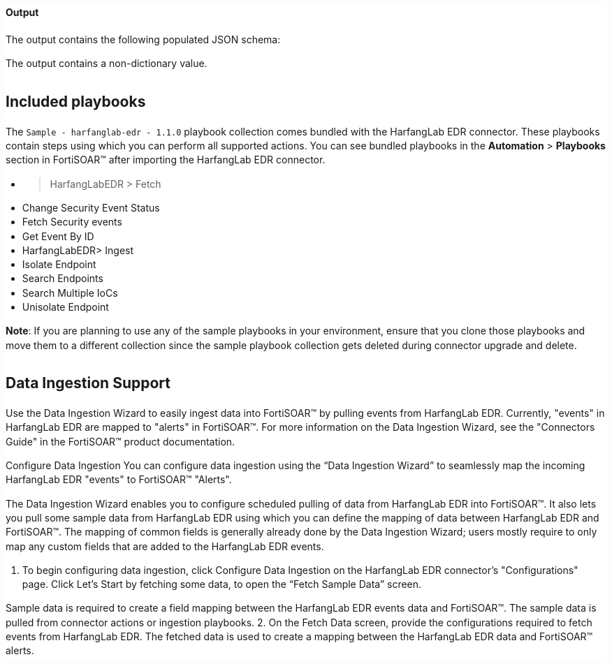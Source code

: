 #### Output
The output contains the following populated JSON schema:

The output contains a non-dictionary value.
## Included playbooks
The `Sample - harfanglab-edr - 1.1.0` playbook collection comes bundled with the HarfangLab EDR connector. These playbooks contain steps using which you can perform all supported actions. You can see bundled playbooks in the **Automation** > **Playbooks** section in FortiSOAR&trade; after importing the HarfangLab EDR connector.

- > HarfangLabEDR > Fetch
- Change Security Event Status
- Fetch Security events
- Get Event By ID
- HarfangLabEDR> Ingest
- Isolate Endpoint
- Search Endpoints
- Search Multiple IoCs
- Unisolate Endpoint

**Note**: If you are planning to use any of the sample playbooks in your environment, ensure that you clone those playbooks and move them to a different collection since the sample playbook collection gets deleted during connector upgrade and delete.
## Data Ingestion Support

Use the Data Ingestion Wizard to easily ingest data into FortiSOAR™ by pulling events from HarfangLab EDR. Currently, "events" in HarfangLab EDR are mapped to "alerts" in FortiSOAR™. For more information on the Data Ingestion Wizard, see the "Connectors Guide" in the FortiSOAR™ product documentation. 

Configure Data Ingestion
You can configure data ingestion using the “Data Ingestion Wizard” to seamlessly map the incoming HarfangLab EDR "events" to FortiSOAR™ "Alerts".

The Data Ingestion Wizard enables you to configure scheduled pulling of data from HarfangLab EDR into FortiSOAR™. It also lets you pull some sample data from HarfangLab EDR using which you can define the mapping of data between HarfangLab EDR and FortiSOAR™. The mapping of common fields is generally already done by the Data Ingestion Wizard; users mostly require to only map any custom fields that are added to the HarfangLab EDR events. 

1.   To begin configuring data ingestion, click Configure Data Ingestion on the HarfangLab EDR connector’s "Configurations" page. 
Click Let’s Start by fetching some data, to open the “Fetch Sample Data” screen.


Sample data is required to create a field mapping between the HarfangLab EDR events data and FortiSOAR™. The sample data is pulled from connector actions or ingestion playbooks.
2.  On the Fetch Data screen, provide the configurations required to fetch events from HarfangLab EDR. The fetched data is used to create a mapping between the HarfangLab EDR data and FortiSOAR™ alerts. 
